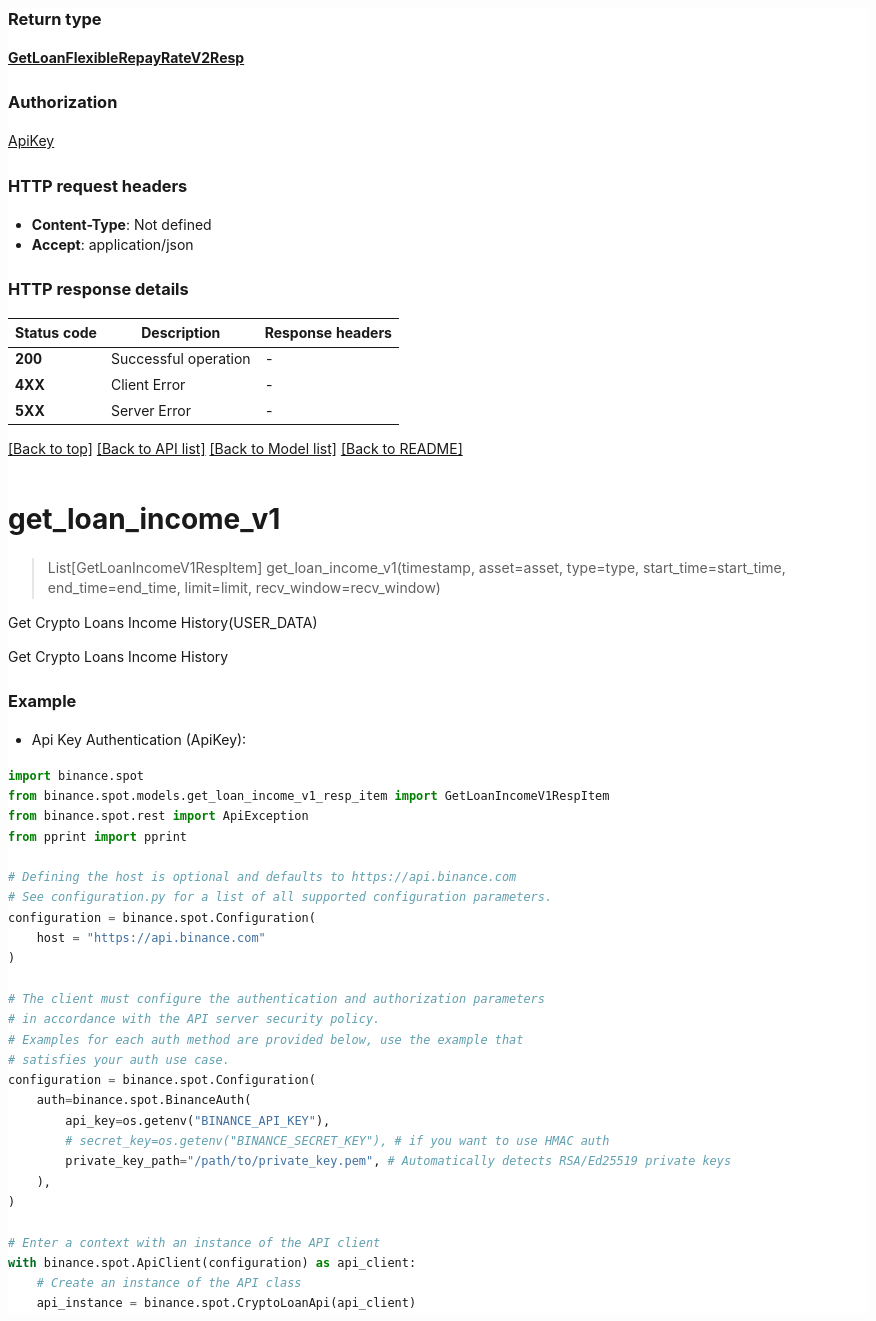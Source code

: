 ### Return type

[**GetLoanFlexibleRepayRateV2Resp**](GetLoanFlexibleRepayRateV2Resp.md)

### Authorization

[ApiKey](../README.md#ApiKey)

### HTTP request headers

 - **Content-Type**: Not defined
 - **Accept**: application/json

### HTTP response details

| Status code | Description | Response headers |
|-------------|-------------|------------------|
**200** | Successful operation |  -  |
**4XX** | Client Error |  -  |
**5XX** | Server Error |  -  |

[[Back to top]](#) [[Back to API list]](../README.md#documentation-for-api-endpoints) [[Back to Model list]](../README.md#documentation-for-models) [[Back to README]](../README.md)

# **get_loan_income_v1**
> List[GetLoanIncomeV1RespItem] get_loan_income_v1(timestamp, asset=asset, type=type, start_time=start_time, end_time=end_time, limit=limit, recv_window=recv_window)

Get Crypto Loans Income History(USER_DATA)

Get Crypto Loans Income History

### Example

* Api Key Authentication (ApiKey):

```python
import binance.spot
from binance.spot.models.get_loan_income_v1_resp_item import GetLoanIncomeV1RespItem
from binance.spot.rest import ApiException
from pprint import pprint

# Defining the host is optional and defaults to https://api.binance.com
# See configuration.py for a list of all supported configuration parameters.
configuration = binance.spot.Configuration(
    host = "https://api.binance.com"
)

# The client must configure the authentication and authorization parameters
# in accordance with the API server security policy.
# Examples for each auth method are provided below, use the example that
# satisfies your auth use case.
configuration = binance.spot.Configuration(
    auth=binance.spot.BinanceAuth(
        api_key=os.getenv("BINANCE_API_KEY"),
        # secret_key=os.getenv("BINANCE_SECRET_KEY"), # if you want to use HMAC auth
        private_key_path="/path/to/private_key.pem", # Automatically detects RSA/Ed25519 private keys
    ),
)

# Enter a context with an instance of the API client
with binance.spot.ApiClient(configuration) as api_client:
    # Create an instance of the API class
    api_instance = binance.spot.CryptoLoanApi(api_client)
```
